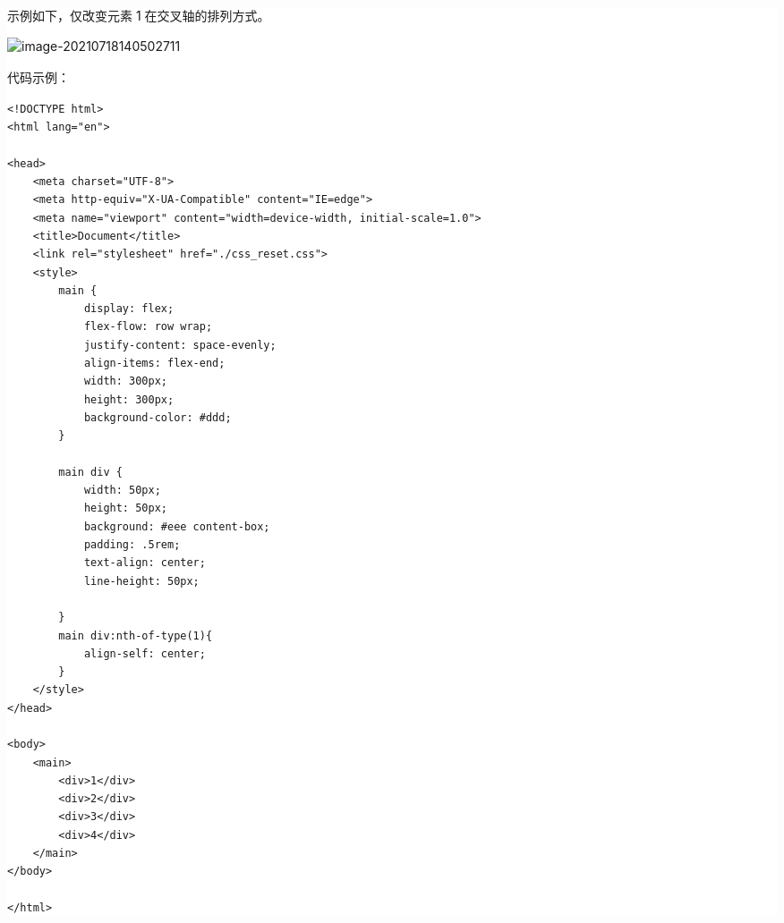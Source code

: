 示例如下，仅改变元素 1 在交叉轴的排列方式。

![image-20210718140502711](https://images-1302522496.cos.ap-nanjing.myqcloud.com/img/image-20210718140502711.png)

代码示例：

```
<!DOCTYPE html>
<html lang="en">

<head>
    <meta charset="UTF-8">
    <meta http-equiv="X-UA-Compatible" content="IE=edge">
    <meta name="viewport" content="width=device-width, initial-scale=1.0">
    <title>Document</title>
    <link rel="stylesheet" href="./css_reset.css">
    <style>
        main {
            display: flex;
            flex-flow: row wrap;
            justify-content: space-evenly;
            align-items: flex-end;
            width: 300px;
            height: 300px;
            background-color: #ddd;
        }

        main div {
            width: 50px;
            height: 50px;
            background: #eee content-box;
            padding: .5rem;
            text-align: center;
            line-height: 50px;

        }
        main div:nth-of-type(1){
            align-self: center;
        }
    </style>
</head>

<body>
    <main>
        <div>1</div>
        <div>2</div>
        <div>3</div>
        <div>4</div>
    </main>
</body>

</html>
```
